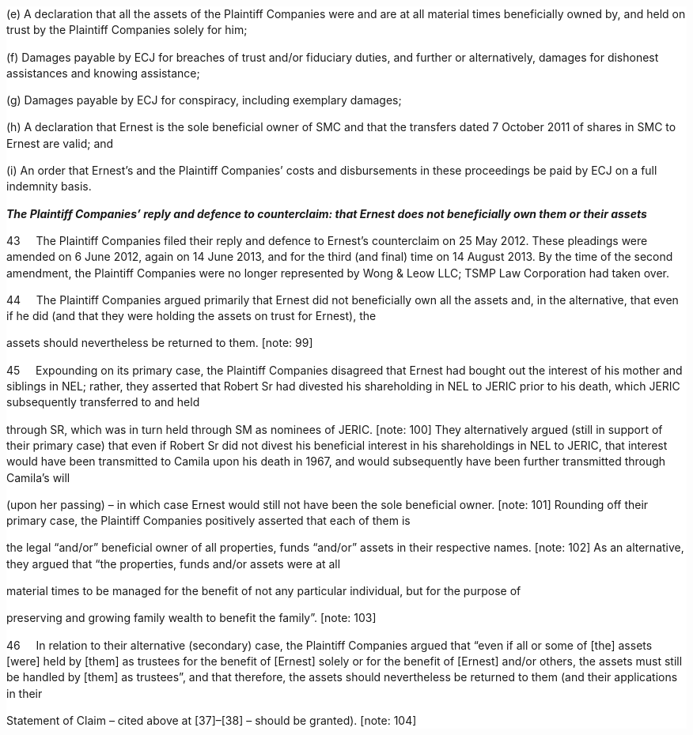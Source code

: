  (e) A declaration that all the assets of the Plaintiff Companies were and are at all material times beneficially owned by, and held on trust by the Plaintiff Companies solely for him; 

 (f) Damages payable by ECJ for breaches of trust and/or fiduciary duties, and further or alternatively, damages for dishonest assistances and knowing assistance; 

 (g) Damages payable by ECJ for conspiracy, including exemplary damages; 

 (h) A declaration that Ernest is the sole beneficial owner of SMC and that the transfers dated 7 October 2011 of shares in SMC to Ernest are valid; and 

 (i) An order that Ernest’s and the Plaintiff Companies’ costs and disbursements in these proceedings be paid by ECJ on a full indemnity basis. 

**_The Plaintiff Companies’ reply and defence to counterclaim: that Ernest does not beneficially own them or their assets_** 

43     The Plaintiff Companies filed their reply and defence to Ernest’s counterclaim on 25 May 2012. These pleadings were amended on 6 June 2012, again on 14 June 2013, and for the third (and final) time on 14 August 2013. By the time of the second amendment, the Plaintiff Companies were no longer represented by Wong & Leow LLC; TSMP Law Corporation had taken over. 

44     The Plaintiff Companies argued primarily that Ernest did not beneficially own all the assets and, in the alternative, that even if he did (and that they were holding the assets on trust for Ernest), the 

assets should nevertheless be returned to them. [note: 99] 

45     Expounding on its primary case, the Plaintiff Companies disagreed that Ernest had bought out the interest of his mother and siblings in NEL; rather, they asserted that Robert Sr had divested his shareholding in NEL to JERIC prior to his death, which JERIC subsequently transferred to and held 

through SR, which was in turn held through SM as nominees of JERIC. [note: 100] They alternatively argued (still in support of their primary case) that even if Robert Sr did not divest his beneficial interest in his shareholdings in NEL to JERIC, that interest would have been transmitted to Camila upon his death in 1967, and would subsequently have been further transmitted through Camila’s will 


(upon her passing) – in which case Ernest would still not have been the sole beneficial owner. [note: 101] Rounding off their primary case, the Plaintiff Companies positively asserted that each of them is 

the legal “and/or” beneficial owner of all properties, funds “and/or” assets in their respective names. [note: 102] As an alternative, they argued that “the properties, funds and/or assets were at all 

material times to be managed for the benefit of not any particular individual, but for the purpose of 

preserving and growing family wealth to benefit the family”. [note: 103] 

46     In relation to their alternative (secondary) case, the Plaintiff Companies argued that “even if all or some of [the] assets [were] held by [them] as trustees for the benefit of [Ernest] solely or for the benefit of [Ernest] and/or others, the assets must still be handled by [them] as trustees”, and that therefore, the assets should nevertheless be returned to them (and their applications in their 

Statement of Claim – cited above at [37]–[38] – should be granted). [note: 104] 
